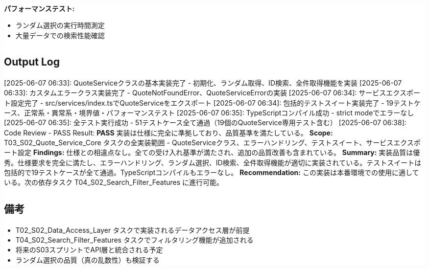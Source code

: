 **パフォーマンステスト:**
- ランダム選択の実行時間測定
- 大量データでの検索性能確認

## Output Log

[2025-06-07 06:33]: QuoteServiceクラスの基本実装完了 - 初期化、ランダム取得、ID検索、全件取得機能を実装
[2025-06-07 06:33]: カスタムエラークラス実装完了 - QuoteNotFoundError、QuoteServiceErrorの実装
[2025-06-07 06:34]: サービスエクスポート設定完了 - src/services/index.tsでQuoteServiceをエクスポート
[2025-06-07 06:34]: 包括的テストスイート実装完了 - 19テストケース、正常系・異常系・境界値・パフォーマンステスト
[2025-06-07 06:35]: TypeScriptコンパイル成功 - strict modeでエラーなし
[2025-06-07 06:35]: 全テスト実行成功 - 51テストケース全て通過（19個のQuoteService専用テスト含む）
[2025-06-07 06:38]: Code Review - PASS
Result: **PASS** 実装は仕様に完全に準拠しており、品質基準を満たしている。
**Scope:** T03_S02_Quote_Service_Core タスクの全実装範囲 - QuoteServiceクラス、エラーハンドリング、テストスイート、サービスエクスポート設定
**Findings:** 仕様との相違点なし。全ての受け入れ基準が満たされ、追加の品質改善も含まれている。
**Summary:** 実装品質は優秀。仕様要求を完全に満たし、エラーハンドリング、ランダム選択、ID検索、全件取得機能が適切に実装されている。テストスイートは包括的で19テストケースが全て通過。TypeScriptコンパイルもエラーなし。
**Recommendation:** この実装は本番環境での使用に適している。次の依存タスク T04_S02_Search_Filter_Features に進行可能。

## 備考

- T02_S02_Data_Access_Layer タスクで実装されるデータアクセス層が前提
- T04_S02_Search_Filter_Features タスクでフィルタリング機能が追加される
- 将来のS03スプリントでAPI層と統合される予定
- ランダム選択の品質（真の乱数性）も検証する